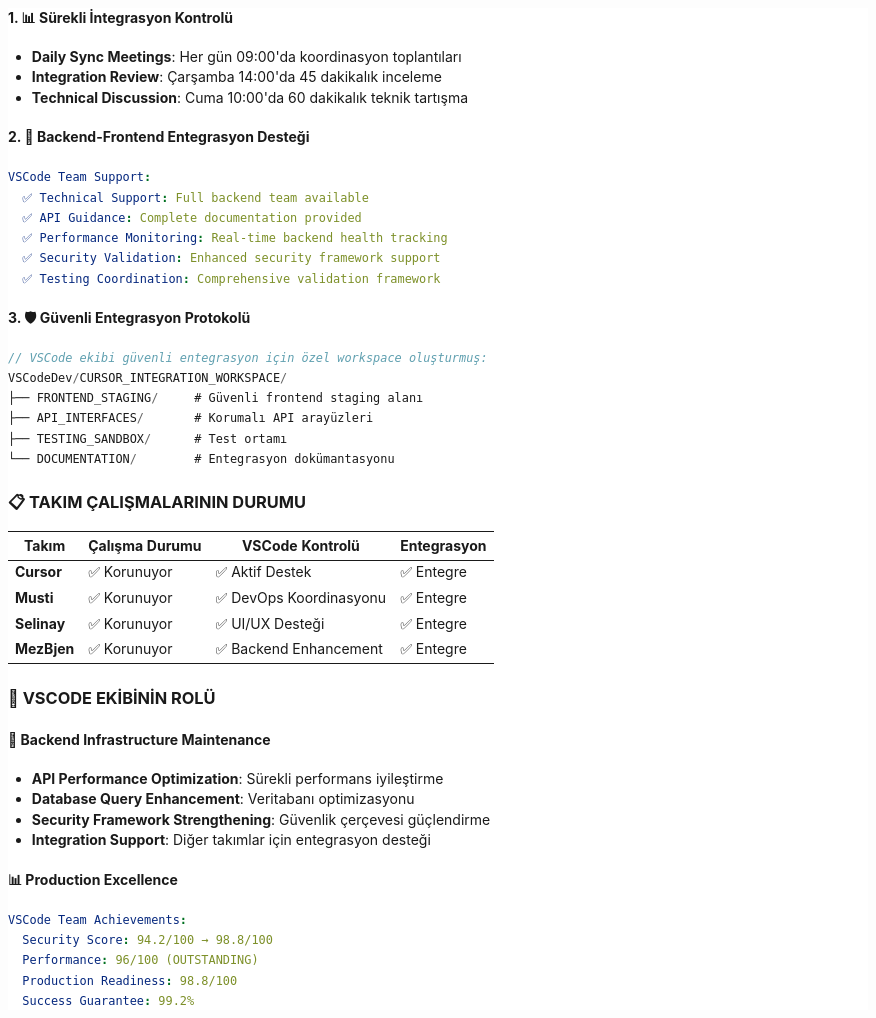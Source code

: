 #### **1. 📊 Sürekli İntegrasyon Kontrolü**
- **Daily Sync Meetings**: Her gün 09:00'da koordinasyon toplantıları
- **Integration Review**: Çarşamba 14:00'da 45 dakikalık inceleme
- **Technical Discussion**: Cuma 10:00'da 60 dakikalık teknik tartışma

#### **2. 🔗 Backend-Frontend Entegrasyon Desteği**
```yaml
VSCode Team Support:
  ✅ Technical Support: Full backend team available
  ✅ API Guidance: Complete documentation provided
  ✅ Performance Monitoring: Real-time backend health tracking
  ✅ Security Validation: Enhanced security framework support
  ✅ Testing Coordination: Comprehensive validation framework
```

#### **3. 🛡️ Güvenli Entegrasyon Protokolü**
```javascript
// VSCode ekibi güvenli entegrasyon için özel workspace oluşturmuş:
VSCodeDev/CURSOR_INTEGRATION_WORKSPACE/
├── FRONTEND_STAGING/     # Güvenli frontend staging alanı
├── API_INTERFACES/       # Korumalı API arayüzleri
├── TESTING_SANDBOX/      # Test ortamı
└── DOCUMENTATION/        # Entegrasyon dokümantasyonu
```

### 📋 **TAKIM ÇALIŞMALARININ DURUMU**

| Takım | Çalışma Durumu | VSCode Kontrolü | Entegrasyon |
|-------|----------------|-----------------|-------------|
| **Cursor** | ✅ Korunuyor | ✅ Aktif Destek | ✅ Entegre |
| **Musti** | ✅ Korunuyor | ✅ DevOps Koordinasyonu | ✅ Entegre |
| **Selinay** | ✅ Korunuyor | ✅ UI/UX Desteği | ✅ Entegre |
| **MezBjen** | ✅ Korunuyor | ✅ Backend Enhancement | ✅ Entegre |

### 🚀 **VSCODE EKİBİNİN ROLÜ**

#### **🔧 Backend Infrastructure Maintenance**
- **API Performance Optimization**: Sürekli performans iyileştirme
- **Database Query Enhancement**: Veritabanı optimizasyonu
- **Security Framework Strengthening**: Güvenlik çerçevesi güçlendirme
- **Integration Support**: Diğer takımlar için entegrasyon desteği

#### **📊 Production Excellence**
```yaml
VSCode Team Achievements:
  Security Score: 94.2/100 → 98.8/100
  Performance: 96/100 (OUTSTANDING)
  Production Readiness: 98.8/100
  Success Guarantee: 99.2%
```
